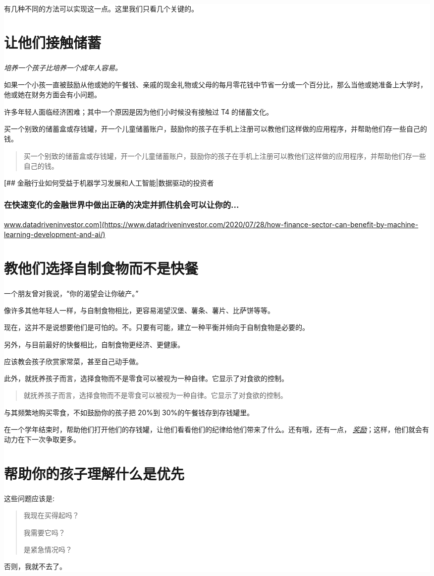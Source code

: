 有几种不同的方法可以实现这一点。这里我们只看几个关键的。

# 让他们接触储蓄

*培养一个孩子比培养一个成年人容易。*

如果一个小孩一直被鼓励从他或她的午餐钱、亲戚的现金礼物或父母的每月零花钱中节省一分或一个百分比，那么当他或她准备上大学时，他或她在财务方面会有小问题。

许多年轻人面临经济困难；其中一个原因是因为他们小时候没有接触过 T4 的储蓄文化。

买一个别致的储蓄盒或存钱罐，开一个儿童储蓄账户，鼓励你的孩子在手机上注册可以教他们这样做的应用程序，并帮助他们存一些自己的钱。

> 买一个别致的储蓄盒或存钱罐，开一个儿童储蓄账户，鼓励你的孩子在手机上注册可以教他们这样做的应用程序，并帮助他们存一些自己的钱。

[](https://www.datadriveninvestor.com/2020/07/28/how-finance-sector-can-benefit-by-machine-learning-development-and-ai/) [## 金融行业如何受益于机器学习发展和人工智能|数据驱动的投资者

### 在快速变化的金融世界中做出正确的决定并抓住机会可以让你的…

www.datadriveninvestor.com](https://www.datadriveninvestor.com/2020/07/28/how-finance-sector-can-benefit-by-machine-learning-development-and-ai/) 

# 教他们选择自制食物而不是快餐

一个朋友曾对我说，“你的渴望会让你破产。”

像许多其他年轻人一样，与自制食物相比，更容易渴望汉堡、薯条、薯片、比萨饼等等。

现在，这并不是说想要他们是可怕的。不。只要有可能，建立一种平衡并倾向于自制食物是必要的。

另外，与目前最好的快餐相比，自制食物更经济、更健康。

应该教会孩子欣赏家常菜，甚至自己动手做。

此外，就抚养孩子而言，选择食物而不是零食可以被视为一种自律。它显示了对食欲的控制。

> 就抚养孩子而言，选择食物而不是零食可以被视为一种自律。它显示了对食欲的控制。

与其频繁地购买零食，不如鼓励你的孩子把 20%到 30%的午餐钱存到存钱罐里。

在一个学年结束时，帮助他们打开他们的存钱罐，让他们看看他们的纪律给他们带来了什么。还有哦，还有一点， [*奖励*](https://www.cdc.gov/parents/essentials/consequences/rewards.html#:~:text=Rewards%20can%20encourage%20your%20child's,after%20a%20behavior%20are%20best.)；这样，他们就会有动力在下一次争取更多。

# 帮助你的孩子理解什么是优先

这些问题应该是:

> 我现在买得起吗？
> 
> 我需要它吗？
> 
> 是紧急情况吗？

否则，我就不去了。
